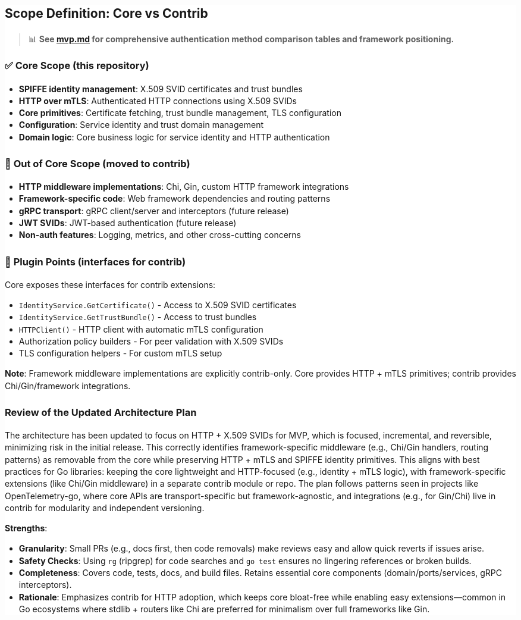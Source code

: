## Scope Definition: Core vs Contrib

> 📊 **See [mvp.md](mvp.md) for comprehensive authentication method comparison tables and framework positioning.**

### ✅ **Core Scope** (this repository)
- **SPIFFE identity management**: X.509 SVID certificates and trust bundles
- **HTTP over mTLS**: Authenticated HTTP connections using X.509 SVIDs
- **Core primitives**: Certificate fetching, trust bundle management, TLS configuration
- **Configuration**: Service identity and trust domain management
- **Domain logic**: Core business logic for service identity and HTTP authentication

### 🚫 **Out of Core Scope** (moved to contrib)
- **HTTP middleware implementations**: Chi, Gin, custom HTTP framework integrations
- **Framework-specific code**: Web framework dependencies and routing patterns
- **gRPC transport**: gRPC client/server and interceptors (future release)
- **JWT SVIDs**: JWT-based authentication (future release)
- **Non-auth features**: Logging, metrics, and other cross-cutting concerns

### 🔌 **Plugin Points** (interfaces for contrib)
Core exposes these interfaces for contrib extensions:
- `IdentityService.GetCertificate()` - Access to X.509 SVID certificates
- `IdentityService.GetTrustBundle()` - Access to trust bundles  
- `HTTPClient()` - HTTP client with automatic mTLS configuration
- Authorization policy builders - For peer validation with X.509 SVIDs
- TLS configuration helpers - For custom mTLS setup

**Note**: Framework middleware implementations are explicitly contrib-only. Core provides HTTP + mTLS primitives; contrib provides Chi/Gin/framework integrations.

### Review of the Updated Architecture Plan
The architecture has been updated to focus on HTTP + X.509 SVIDs for MVP, which is focused, incremental, and reversible, minimizing risk in the initial release. This correctly identifies framework-specific middleware (e.g., Chi/Gin handlers, routing patterns) as removable from the core while preserving HTTP + mTLS and SPIFFE identity primitives. This aligns with best practices for Go libraries: keeping the core lightweight and HTTP-focused (e.g., identity + mTLS logic), with framework-specific extensions (like Chi/Gin middleware) in a separate contrib module or repo. The plan follows patterns seen in projects like OpenTelemetry-go, where core APIs are transport-specific but framework-agnostic, and integrations (e.g., for Gin/Chi) live in contrib for modularity and independent versioning.

**Strengths**:
- **Granularity**: Small PRs (e.g., docs first, then code removals) make reviews easy and allow quick reverts if issues arise.
- **Safety Checks**: Using `rg` (ripgrep) for code searches and `go test` ensures no lingering references or broken builds.
- **Completeness**: Covers code, tests, docs, and build files. Retains essential core components (domain/ports/services, gRPC interceptors).
- **Rationale**: Emphasizes contrib for HTTP adoption, which keeps core bloat-free while enabling easy extensions—common in Go ecosystems where stdlib + routers like Chi are preferred for minimalism over full frameworks like Gin.
